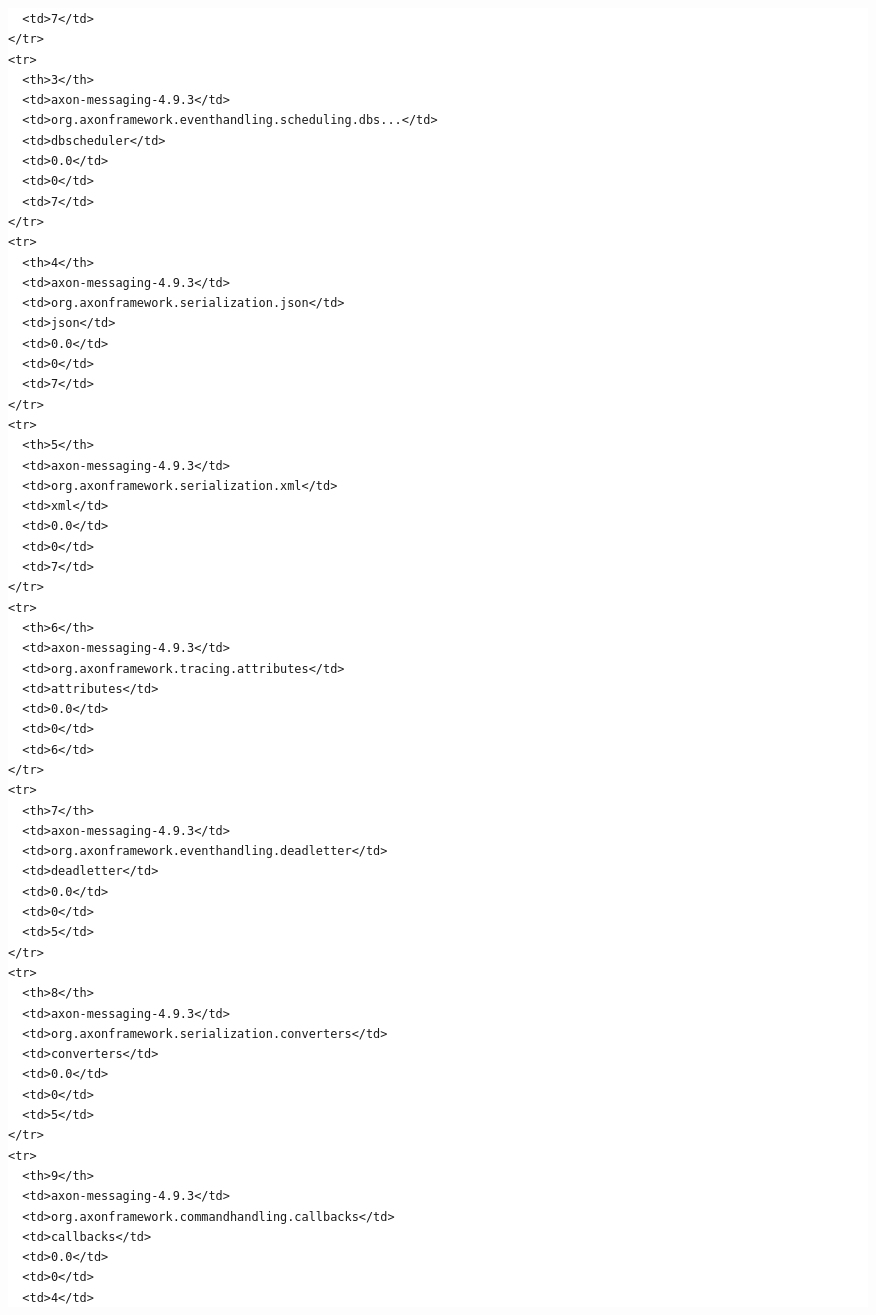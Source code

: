       <td>7</td>
    </tr>
    <tr>
      <th>3</th>
      <td>axon-messaging-4.9.3</td>
      <td>org.axonframework.eventhandling.scheduling.dbs...</td>
      <td>dbscheduler</td>
      <td>0.0</td>
      <td>0</td>
      <td>7</td>
    </tr>
    <tr>
      <th>4</th>
      <td>axon-messaging-4.9.3</td>
      <td>org.axonframework.serialization.json</td>
      <td>json</td>
      <td>0.0</td>
      <td>0</td>
      <td>7</td>
    </tr>
    <tr>
      <th>5</th>
      <td>axon-messaging-4.9.3</td>
      <td>org.axonframework.serialization.xml</td>
      <td>xml</td>
      <td>0.0</td>
      <td>0</td>
      <td>7</td>
    </tr>
    <tr>
      <th>6</th>
      <td>axon-messaging-4.9.3</td>
      <td>org.axonframework.tracing.attributes</td>
      <td>attributes</td>
      <td>0.0</td>
      <td>0</td>
      <td>6</td>
    </tr>
    <tr>
      <th>7</th>
      <td>axon-messaging-4.9.3</td>
      <td>org.axonframework.eventhandling.deadletter</td>
      <td>deadletter</td>
      <td>0.0</td>
      <td>0</td>
      <td>5</td>
    </tr>
    <tr>
      <th>8</th>
      <td>axon-messaging-4.9.3</td>
      <td>org.axonframework.serialization.converters</td>
      <td>converters</td>
      <td>0.0</td>
      <td>0</td>
      <td>5</td>
    </tr>
    <tr>
      <th>9</th>
      <td>axon-messaging-4.9.3</td>
      <td>org.axonframework.commandhandling.callbacks</td>
      <td>callbacks</td>
      <td>0.0</td>
      <td>0</td>
      <td>4</td>